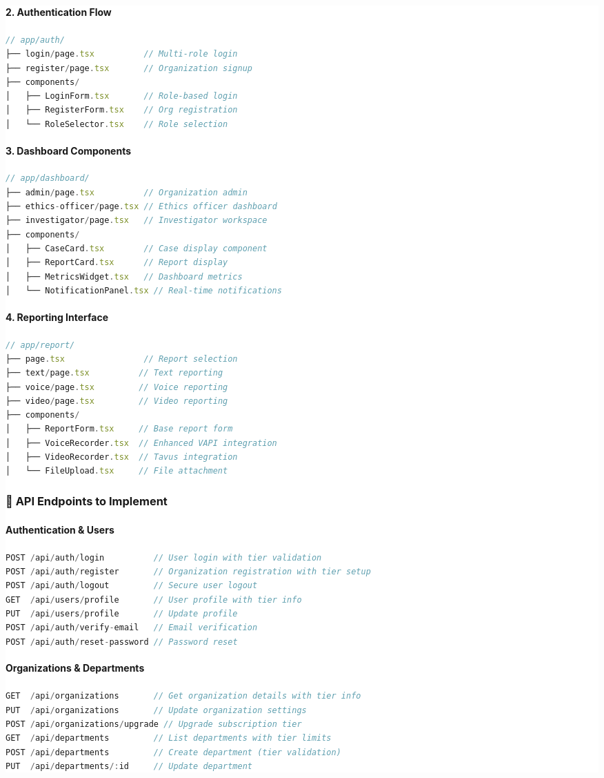 #### **2. Authentication Flow**
```typescript
// app/auth/
├── login/page.tsx          // Multi-role login
├── register/page.tsx       // Organization signup
├── components/
│   ├── LoginForm.tsx       // Role-based login
│   ├── RegisterForm.tsx    // Org registration
│   └── RoleSelector.tsx    // Role selection
```

#### **3. Dashboard Components**
```typescript
// app/dashboard/
├── admin/page.tsx          // Organization admin
├── ethics-officer/page.tsx // Ethics officer dashboard
├── investigator/page.tsx   // Investigator workspace
├── components/
│   ├── CaseCard.tsx        // Case display component
│   ├── ReportCard.tsx      // Report display
│   ├── MetricsWidget.tsx   // Dashboard metrics
│   └── NotificationPanel.tsx // Real-time notifications
```

#### **4. Reporting Interface**
```typescript
// app/report/
├── page.tsx                // Report selection
├── text/page.tsx          // Text reporting
├── voice/page.tsx         // Voice reporting
├── video/page.tsx         // Video reporting
├── components/
│   ├── ReportForm.tsx     // Base report form
│   ├── VoiceRecorder.tsx  // Enhanced VAPI integration
│   ├── VideoRecorder.tsx  // Tavus integration
│   └── FileUpload.tsx     // File attachment
```

### 🔌 **API Endpoints to Implement**

#### **Authentication & Users**
```typescript
POST /api/auth/login          // User login with tier validation
POST /api/auth/register       // Organization registration with tier setup
POST /api/auth/logout         // Secure user logout
GET  /api/users/profile       // User profile with tier info
PUT  /api/users/profile       // Update profile
POST /api/auth/verify-email   // Email verification
POST /api/auth/reset-password // Password reset
```

#### **Organizations & Departments**
```typescript
GET  /api/organizations       // Get organization details with tier info
PUT  /api/organizations       // Update organization settings
POST /api/organizations/upgrade // Upgrade subscription tier
GET  /api/departments         // List departments with tier limits
POST /api/departments         // Create department (tier validation)
PUT  /api/departments/:id     // Update department
```

